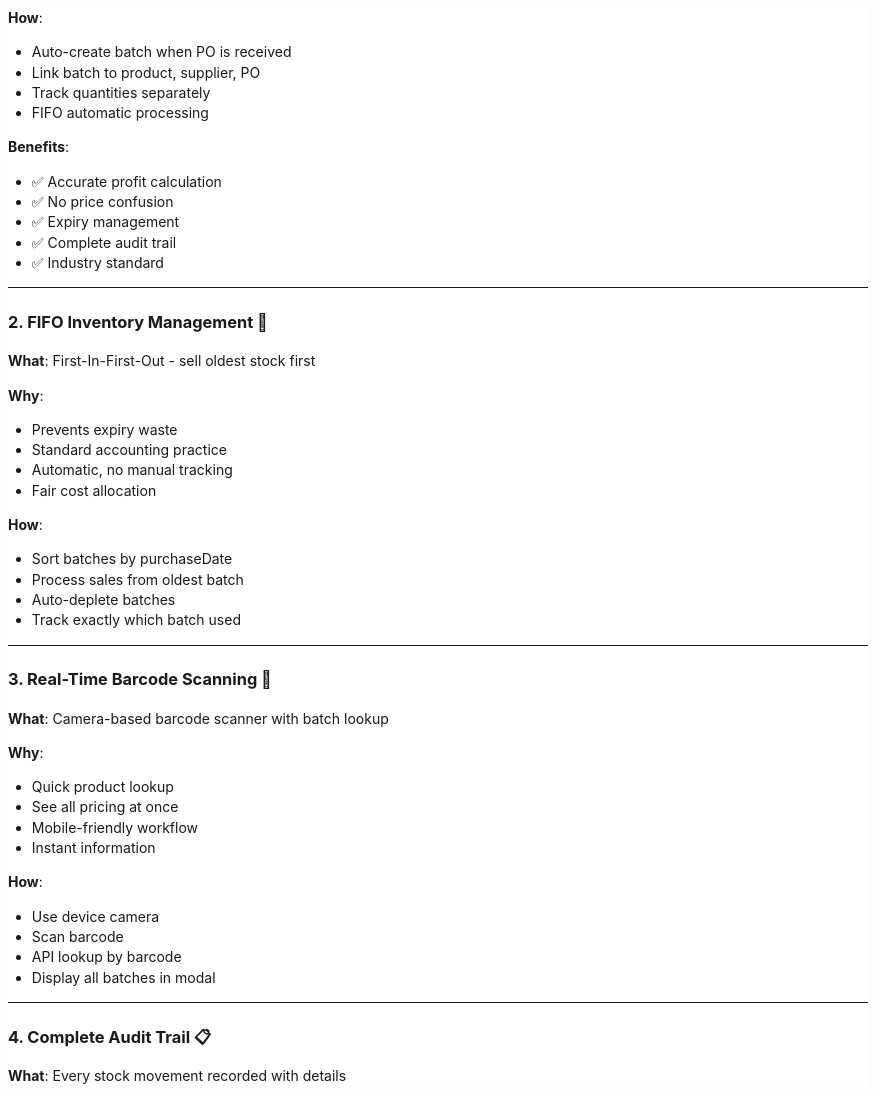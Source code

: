 **How**: 
- Auto-create batch when PO is received
- Link batch to product, supplier, PO
- Track quantities separately
- FIFO automatic processing

**Benefits**:
- ✅ Accurate profit calculation
- ✅ No price confusion
- ✅ Expiry management
- ✅ Complete audit trail
- ✅ Industry standard

---

### **2. FIFO Inventory Management** 🔄

**What**: First-In-First-Out - sell oldest stock first

**Why**:
- Prevents expiry waste
- Standard accounting practice
- Automatic, no manual tracking
- Fair cost allocation

**How**:
- Sort batches by purchaseDate
- Process sales from oldest batch
- Auto-deplete batches
- Track exactly which batch used

---

### **3. Real-Time Barcode Scanning** 📱

**What**: Camera-based barcode scanner with batch lookup

**Why**:
- Quick product lookup
- See all pricing at once
- Mobile-friendly workflow
- Instant information

**How**:
- Use device camera
- Scan barcode
- API lookup by barcode
- Display all batches in modal

---

### **4. Complete Audit Trail** 📋

**What**: Every stock movement recorded with details
